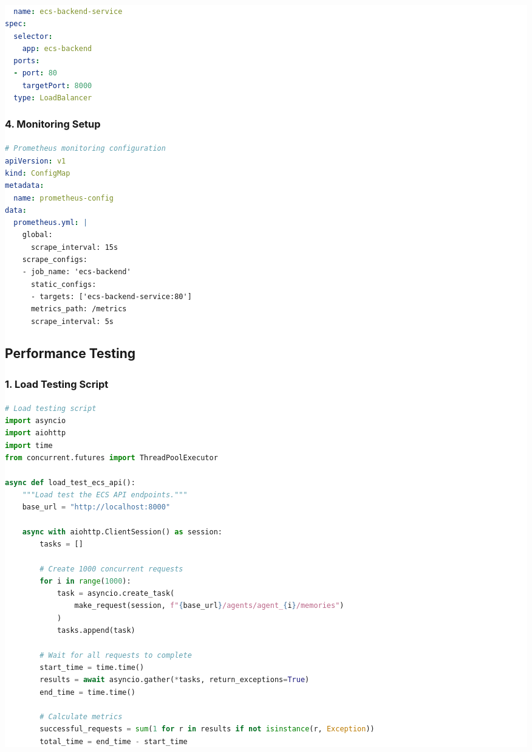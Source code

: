 ```yaml
  name: ecs-backend-service
spec:
  selector:
    app: ecs-backend
  ports:
  - port: 80
    targetPort: 8000
  type: LoadBalancer
```

### 4. Monitoring Setup

```yaml
# Prometheus monitoring configuration
apiVersion: v1
kind: ConfigMap
metadata:
  name: prometheus-config
data:
  prometheus.yml: |
    global:
      scrape_interval: 15s
    scrape_configs:
    - job_name: 'ecs-backend'
      static_configs:
      - targets: ['ecs-backend-service:80']
      metrics_path: /metrics
      scrape_interval: 5s
```

## Performance Testing

### 1. Load Testing Script

```python
# Load testing script
import asyncio
import aiohttp
import time
from concurrent.futures import ThreadPoolExecutor

async def load_test_ecs_api():
    """Load test the ECS API endpoints."""
    base_url = "http://localhost:8000"
    
    async with aiohttp.ClientSession() as session:
        tasks = []
        
        # Create 1000 concurrent requests
        for i in range(1000):
            task = asyncio.create_task(
                make_request(session, f"{base_url}/agents/agent_{i}/memories")
            )
            tasks.append(task)
        
        # Wait for all requests to complete
        start_time = time.time()
        results = await asyncio.gather(*tasks, return_exceptions=True)
        end_time = time.time()
        
        # Calculate metrics
        successful_requests = sum(1 for r in results if not isinstance(r, Exception))
        total_time = end_time - start_time
```
